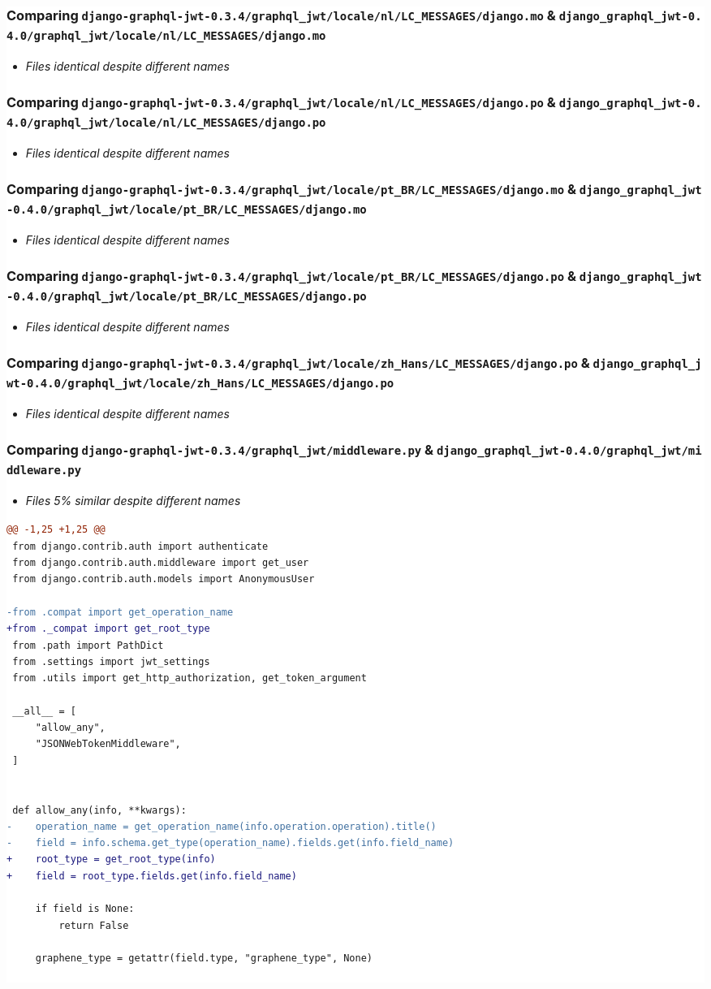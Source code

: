### Comparing `django-graphql-jwt-0.3.4/graphql_jwt/locale/nl/LC_MESSAGES/django.mo` & `django_graphql_jwt-0.4.0/graphql_jwt/locale/nl/LC_MESSAGES/django.mo`

 * *Files identical despite different names*

### Comparing `django-graphql-jwt-0.3.4/graphql_jwt/locale/nl/LC_MESSAGES/django.po` & `django_graphql_jwt-0.4.0/graphql_jwt/locale/nl/LC_MESSAGES/django.po`

 * *Files identical despite different names*

### Comparing `django-graphql-jwt-0.3.4/graphql_jwt/locale/pt_BR/LC_MESSAGES/django.mo` & `django_graphql_jwt-0.4.0/graphql_jwt/locale/pt_BR/LC_MESSAGES/django.mo`

 * *Files identical despite different names*

### Comparing `django-graphql-jwt-0.3.4/graphql_jwt/locale/pt_BR/LC_MESSAGES/django.po` & `django_graphql_jwt-0.4.0/graphql_jwt/locale/pt_BR/LC_MESSAGES/django.po`

 * *Files identical despite different names*

### Comparing `django-graphql-jwt-0.3.4/graphql_jwt/locale/zh_Hans/LC_MESSAGES/django.po` & `django_graphql_jwt-0.4.0/graphql_jwt/locale/zh_Hans/LC_MESSAGES/django.po`

 * *Files identical despite different names*

### Comparing `django-graphql-jwt-0.3.4/graphql_jwt/middleware.py` & `django_graphql_jwt-0.4.0/graphql_jwt/middleware.py`

 * *Files 5% similar despite different names*

```diff
@@ -1,25 +1,25 @@
 from django.contrib.auth import authenticate
 from django.contrib.auth.middleware import get_user
 from django.contrib.auth.models import AnonymousUser
 
-from .compat import get_operation_name
+from ._compat import get_root_type
 from .path import PathDict
 from .settings import jwt_settings
 from .utils import get_http_authorization, get_token_argument
 
 __all__ = [
     "allow_any",
     "JSONWebTokenMiddleware",
 ]
 
 
 def allow_any(info, **kwargs):
-    operation_name = get_operation_name(info.operation.operation).title()
-    field = info.schema.get_type(operation_name).fields.get(info.field_name)
+    root_type = get_root_type(info)
+    field = root_type.fields.get(info.field_name)
 
     if field is None:
         return False
 
     graphene_type = getattr(field.type, "graphene_type", None)
 
```